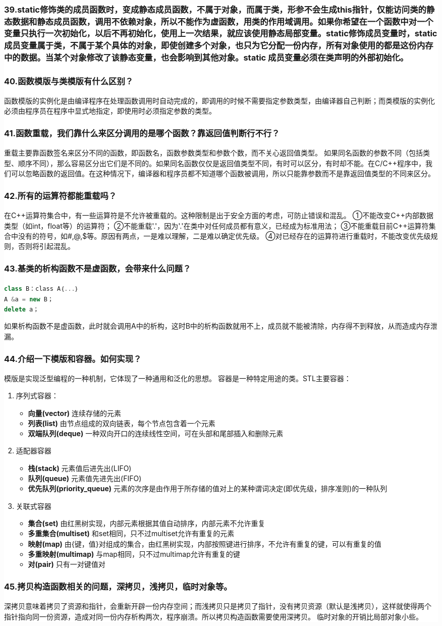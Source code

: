 ### 39.static修饰类的成员函数时，变成静态成员函数，不属于对象，而属于类，形参不会生成this指针，仅能访问类的静态数据和静态成员函数，调用不依赖对象，所以不能作为虚函数，用类的作用域调用。如果你希望在一个函数中对一个变量只执行一次初始化，以后不再初始化，使用上一次结果，就应该使用静态局部变量。static修饰成员变量时，static 成员变量属于类，不属于某个具体的对象，即使创建多个对象，也只为它分配一份内存，所有对象使用的都是这份内存中的数据。当某个对象修改了该静态变量，也会影响到其他对象。static 成员变量必须在类声明的外部初始化。

### 40.函数模版与类模版有什么区别？
函数模版的实例化是由编译程序在处理函数调用时自动完成的，即调用的时候不需要指定参数类型，由编译器自己判断；而类模版的实例化必须由程序员在程序中显式地指定，即使用时必须指定参数的类型。

### 41.函数重载，我们靠什么来区分调用的是哪个函数？靠返回值判断行不行？
重载主要靠函数签名来区分不同的函数，即函数名，函数参数类型和参数个数，而不关心返回值类型。
如果同名函数的参数不同（包括类型、顺序不同），那么容易区分出它们是不同的。如果同名函数仅仅是返回值类型不同，有时可以区分，有时却不能。在C/C++程序中，我们可以忽略函数的返回值。在这种情况下，编译器和程序员都不知道哪个函数被调用，所以只能靠参数而不是靠返回值类型的不同来区分。

### 42.所有的运算符都能重载吗？
在C++运算符集合中，有一些运算符是不允许被重载的。这种限制是出于安全方面的考虑，可防止错误和混乱。
①不能改变C++内部数据类型（如int，float等）的运算符；
②不能重载'.'，因为'.'在类中对任何成员都有意义，已经成为标准用法；
③不能重载目前C++运算符集合中没有的符号，如#,@,$等。原因有两点，一是难以理解，二是难以确定优先级。
④对已经存在的运算符进行重载时，不能改变优先级规则，否则将引起混乱。

### 43.基类的析构函数不是虚函数，会带来什么问题？
```C++
class B：class A｛...｝
A &a = new B；
delete a；
```
如果析构函数不是虚函数，此时就会调用A中的析构，这时B中的析构函数就用不上，成员就不能被清除，内存得不到释放，从而造成内存泄漏。

### 44.介绍一下模版和容器。如何实现？
模版是实现泛型编程的一种机制，它体现了一种通用和泛化的思想。
容器是一种特定用途的类。STL主要容器：
1. 序列式容器：
    - **向量(vector)** 连续存储的元素
    - **列表(list)** 由节点组成的双向链表，每个节点包含着一个元素
    - **双端队列(deque)** 一种双向开口的连续线性空间，可在头部和尾部插入和删除元素

2. 适配器容器
    - **栈(stack)** 元素值后进先出(LIFO)
    - **队列(queue)** 元素值先进先出(FIFO)
    - **优先队列(priority_queue)** 元素的次序是由作用于所存储的值对上的某种谓词决定(即优先级，排序准则)的一种队列 

3. 关联式容器
    - **集合(set)** 由红黑树实现，内部元素根据其值自动排序，内部元素不允许重复
    - **多重集合(multiset)** 和set相同，只不过multiset允许有重复的元素
    - **映射(map)** 由{键，值}对组成的集合，由红黑树实现，内部按照键进行排序，不允许有重复的键，可以有重复的值
    - **多重映射(multimap)** 与map相同，只不过multimap允许有重复的键
    - **对(pair)** 只有一对键值对


### 45.拷贝构造函数相关的问题，深拷贝，浅拷贝，临时对象等。
深拷贝意味着拷贝了资源和指针，会重新开辟一份内存空间；而浅拷贝只是拷贝了指针，没有拷贝资源（默认是浅拷贝），这样就使得两个指针指向同一份资源，造成对同一份内存析构两次，程序崩溃。所以拷贝构造函数需要使用深拷贝。
临时对象的开销比局部对象小些。
